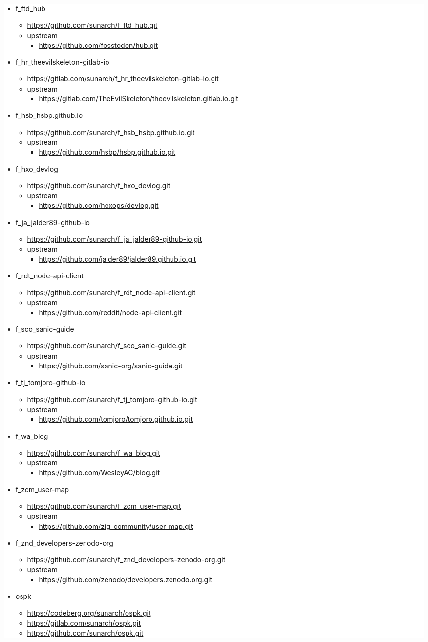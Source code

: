 - f_ftd_hub
    - https://github.com/sunarch/f_ftd_hub.git
    - upstream
        - https://github.com/fosstodon/hub.git

- f_hr_theevilskeleton-gitlab-io
    - https://gitlab.com/sunarch/f_hr_theevilskeleton-gitlab-io.git
    - upstream
        - https://gitlab.com/TheEvilSkeleton/theevilskeleton.gitlab.io.git

- f_hsb_hsbp.github.io
    - https://github.com/sunarch/f_hsb_hsbp.github.io.git
    - upstream
        - https://github.com/hsbp/hsbp.github.io.git

- f_hxo_devlog
    - https://github.com/sunarch/f_hxo_devlog.git
    - upstream
        - https://github.com/hexops/devlog.git

- f_ja_jalder89-github-io
    - https://github.com/sunarch/f_ja_jalder89-github-io.git
    - upstream
        - https://github.com/jalder89/jalder89.github.io.git

- f_rdt_node-api-client
    - https://github.com/sunarch/f_rdt_node-api-client.git
    - upstream
        - https://github.com/reddit/node-api-client.git

- f_sco_sanic-guide
    - https://github.com/sunarch/f_sco_sanic-guide.git
    - upstream
        - https://github.com/sanic-org/sanic-guide.git

- f_tj_tomjoro-github-io
    - https://github.com/sunarch/f_tj_tomjoro-github-io.git
    - upstream
        - https://github.com/tomjoro/tomjoro.github.io.git

- f_wa_blog
    - https://github.com/sunarch/f_wa_blog.git
    - upstream
        - https://github.com/WesleyAC/blog.git

- f_zcm_user-map
    - https://github.com/sunarch/f_zcm_user-map.git
    - upstream
        - https://github.com/zig-community/user-map.git

- f_znd_developers-zenodo-org
    - https://github.com/sunarch/f_znd_developers-zenodo-org.git
    - upstream
        - https://github.com/zenodo/developers.zenodo.org.git

- ospk
    - https://codeberg.org/sunarch/ospk.git
    - https://gitlab.com/sunarch/ospk.git
    - https://github.com/sunarch/ospk.git
